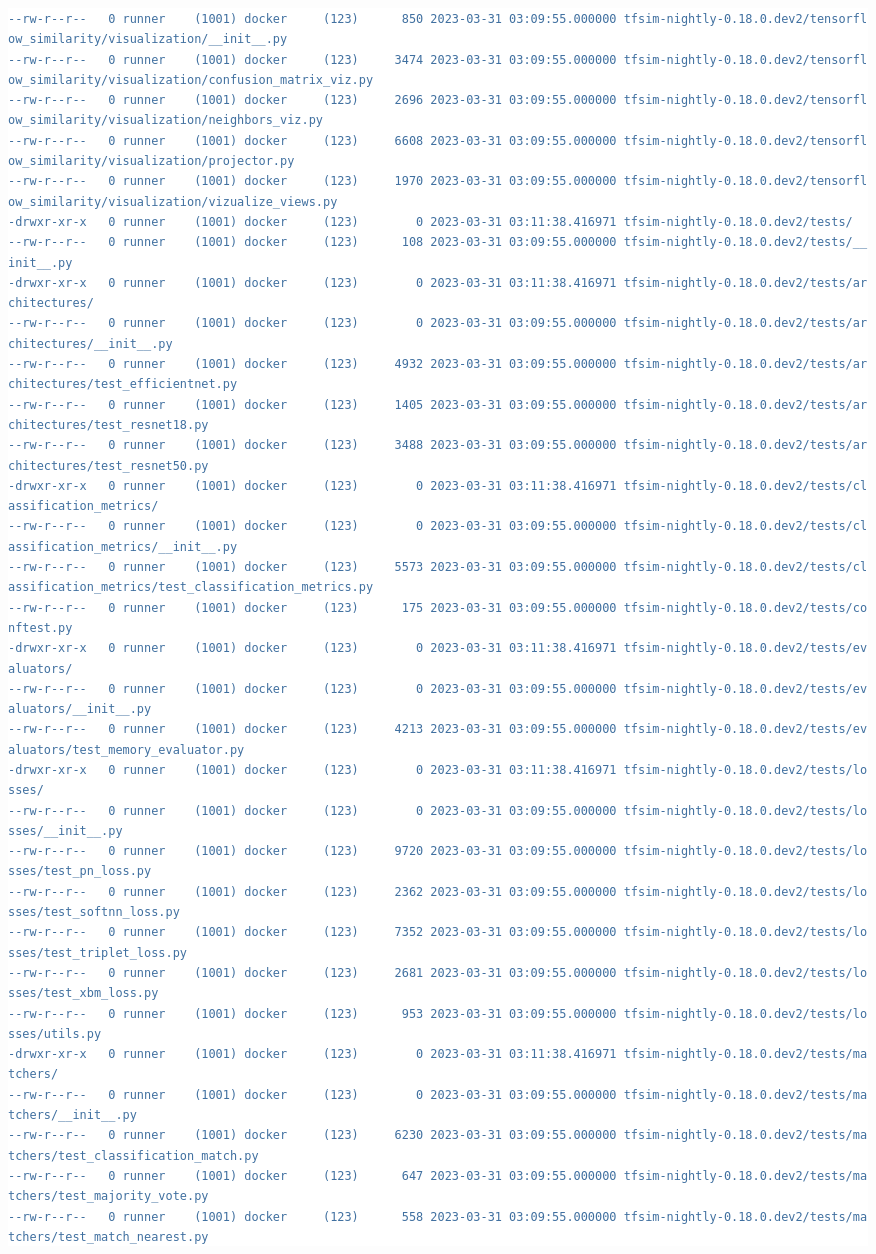 ```diff
--rw-r--r--   0 runner    (1001) docker     (123)      850 2023-03-31 03:09:55.000000 tfsim-nightly-0.18.0.dev2/tensorflow_similarity/visualization/__init__.py
--rw-r--r--   0 runner    (1001) docker     (123)     3474 2023-03-31 03:09:55.000000 tfsim-nightly-0.18.0.dev2/tensorflow_similarity/visualization/confusion_matrix_viz.py
--rw-r--r--   0 runner    (1001) docker     (123)     2696 2023-03-31 03:09:55.000000 tfsim-nightly-0.18.0.dev2/tensorflow_similarity/visualization/neighbors_viz.py
--rw-r--r--   0 runner    (1001) docker     (123)     6608 2023-03-31 03:09:55.000000 tfsim-nightly-0.18.0.dev2/tensorflow_similarity/visualization/projector.py
--rw-r--r--   0 runner    (1001) docker     (123)     1970 2023-03-31 03:09:55.000000 tfsim-nightly-0.18.0.dev2/tensorflow_similarity/visualization/vizualize_views.py
-drwxr-xr-x   0 runner    (1001) docker     (123)        0 2023-03-31 03:11:38.416971 tfsim-nightly-0.18.0.dev2/tests/
--rw-r--r--   0 runner    (1001) docker     (123)      108 2023-03-31 03:09:55.000000 tfsim-nightly-0.18.0.dev2/tests/__init__.py
-drwxr-xr-x   0 runner    (1001) docker     (123)        0 2023-03-31 03:11:38.416971 tfsim-nightly-0.18.0.dev2/tests/architectures/
--rw-r--r--   0 runner    (1001) docker     (123)        0 2023-03-31 03:09:55.000000 tfsim-nightly-0.18.0.dev2/tests/architectures/__init__.py
--rw-r--r--   0 runner    (1001) docker     (123)     4932 2023-03-31 03:09:55.000000 tfsim-nightly-0.18.0.dev2/tests/architectures/test_efficientnet.py
--rw-r--r--   0 runner    (1001) docker     (123)     1405 2023-03-31 03:09:55.000000 tfsim-nightly-0.18.0.dev2/tests/architectures/test_resnet18.py
--rw-r--r--   0 runner    (1001) docker     (123)     3488 2023-03-31 03:09:55.000000 tfsim-nightly-0.18.0.dev2/tests/architectures/test_resnet50.py
-drwxr-xr-x   0 runner    (1001) docker     (123)        0 2023-03-31 03:11:38.416971 tfsim-nightly-0.18.0.dev2/tests/classification_metrics/
--rw-r--r--   0 runner    (1001) docker     (123)        0 2023-03-31 03:09:55.000000 tfsim-nightly-0.18.0.dev2/tests/classification_metrics/__init__.py
--rw-r--r--   0 runner    (1001) docker     (123)     5573 2023-03-31 03:09:55.000000 tfsim-nightly-0.18.0.dev2/tests/classification_metrics/test_classification_metrics.py
--rw-r--r--   0 runner    (1001) docker     (123)      175 2023-03-31 03:09:55.000000 tfsim-nightly-0.18.0.dev2/tests/conftest.py
-drwxr-xr-x   0 runner    (1001) docker     (123)        0 2023-03-31 03:11:38.416971 tfsim-nightly-0.18.0.dev2/tests/evaluators/
--rw-r--r--   0 runner    (1001) docker     (123)        0 2023-03-31 03:09:55.000000 tfsim-nightly-0.18.0.dev2/tests/evaluators/__init__.py
--rw-r--r--   0 runner    (1001) docker     (123)     4213 2023-03-31 03:09:55.000000 tfsim-nightly-0.18.0.dev2/tests/evaluators/test_memory_evaluator.py
-drwxr-xr-x   0 runner    (1001) docker     (123)        0 2023-03-31 03:11:38.416971 tfsim-nightly-0.18.0.dev2/tests/losses/
--rw-r--r--   0 runner    (1001) docker     (123)        0 2023-03-31 03:09:55.000000 tfsim-nightly-0.18.0.dev2/tests/losses/__init__.py
--rw-r--r--   0 runner    (1001) docker     (123)     9720 2023-03-31 03:09:55.000000 tfsim-nightly-0.18.0.dev2/tests/losses/test_pn_loss.py
--rw-r--r--   0 runner    (1001) docker     (123)     2362 2023-03-31 03:09:55.000000 tfsim-nightly-0.18.0.dev2/tests/losses/test_softnn_loss.py
--rw-r--r--   0 runner    (1001) docker     (123)     7352 2023-03-31 03:09:55.000000 tfsim-nightly-0.18.0.dev2/tests/losses/test_triplet_loss.py
--rw-r--r--   0 runner    (1001) docker     (123)     2681 2023-03-31 03:09:55.000000 tfsim-nightly-0.18.0.dev2/tests/losses/test_xbm_loss.py
--rw-r--r--   0 runner    (1001) docker     (123)      953 2023-03-31 03:09:55.000000 tfsim-nightly-0.18.0.dev2/tests/losses/utils.py
-drwxr-xr-x   0 runner    (1001) docker     (123)        0 2023-03-31 03:11:38.416971 tfsim-nightly-0.18.0.dev2/tests/matchers/
--rw-r--r--   0 runner    (1001) docker     (123)        0 2023-03-31 03:09:55.000000 tfsim-nightly-0.18.0.dev2/tests/matchers/__init__.py
--rw-r--r--   0 runner    (1001) docker     (123)     6230 2023-03-31 03:09:55.000000 tfsim-nightly-0.18.0.dev2/tests/matchers/test_classification_match.py
--rw-r--r--   0 runner    (1001) docker     (123)      647 2023-03-31 03:09:55.000000 tfsim-nightly-0.18.0.dev2/tests/matchers/test_majority_vote.py
--rw-r--r--   0 runner    (1001) docker     (123)      558 2023-03-31 03:09:55.000000 tfsim-nightly-0.18.0.dev2/tests/matchers/test_match_nearest.py
```
